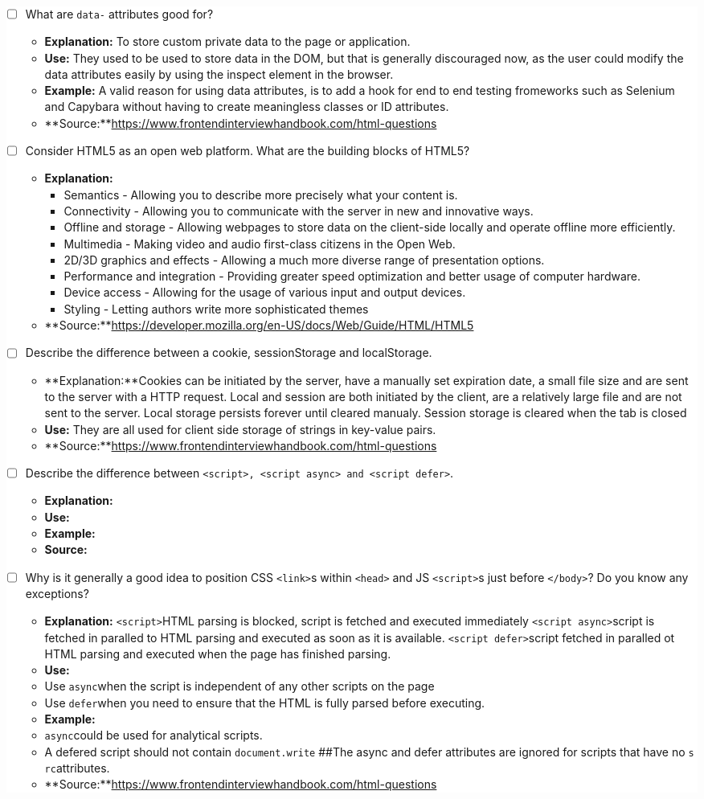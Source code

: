 - [ ] What are `data-` attributes good for?
  - **Explanation:** To store custom private data to the page or application.
  - **Use:** They used to be used to store data in the DOM, but that is generally discouraged now, as the user could
      modify the data attributes easily by using the inspect element in the browser.
  - **Example:** A valid reason for using data attributes, is to add a hook for end to end testing fromeworks such 
    as Selenium and Capybara without having to create meaningless classes or ID attributes.
  - **Source:**https://www.frontendinterviewhandbook.com/html-questions

- [ ] Consider HTML5 as an open web platform. What are the building blocks of HTML5?
  - **Explanation:**
      - Semantics - Allowing you to describe more precisely what your content is.
      - Connectivity - Allowing you to communicate with the server in new and innovative ways.
      - Offline and storage - Allowing webpages to store data on the client-side locally and operate offline more          efficiently.
      - Multimedia - Making video and audio first-class citizens in the Open Web.
      - 2D/3D graphics and effects - Allowing a much more diverse range of presentation options.
      - Performance and integration - Providing greater speed optimization and better usage of computer hardware.
      - Device access - Allowing for the usage of various input and output devices.
      - Styling - Letting authors write more sophisticated themes  
  - **Source:**https://developer.mozilla.org/en-US/docs/Web/Guide/HTML/HTML5

- [ ] Describe the difference between a cookie, sessionStorage and localStorage.
  - **Explanation:**Cookies can be initiated by the server, have a manually set expiration date, a small file size and   are sent to the server with a HTTP request.
  Local and session are both initiated by the client, are a relatively large file and are not sent to the server. 
  Local storage persists forever until cleared manualy. 
  Session storage is cleared when the tab is closed
  - **Use:** They are all used for client side storage of strings in key-value pairs.
  - **Source:**https://www.frontendinterviewhandbook.com/html-questions

- [ ] Describe the difference between `<script>, <script async> and <script defer>`.
  - **Explanation:**
  - **Use:**
  - **Example:**
  - **Source:**

- [ ] Why is it generally a good idea to position CSS `<link>`s within `<head>` and JS `<script>`s just before `</body>`? Do you know any exceptions?
  - **Explanation:**
  `<script>`HTML parsing is blocked, script is fetched and executed immediately
  `<script async>`script is fetched in paralled to HTML parsing and executed as soon as it is available.
  `<script defer>`script fetched in paralled ot HTML parsing and executed when the page has finished parsing.
  - **Use:**
  - Use `async`when the script is independent of any other scripts on the page
  - Use `defer`when you need to ensure that the HTML is fully parsed before executing.
  - **Example:**
  - `async`could be used for analytical scripts.
  - A defered script should not contain `document.write`
    ##The async and defer attributes are ignored for scripts that have no `src`attributes.
  - **Source:**https://www.frontendinterviewhandbook.com/html-questions
